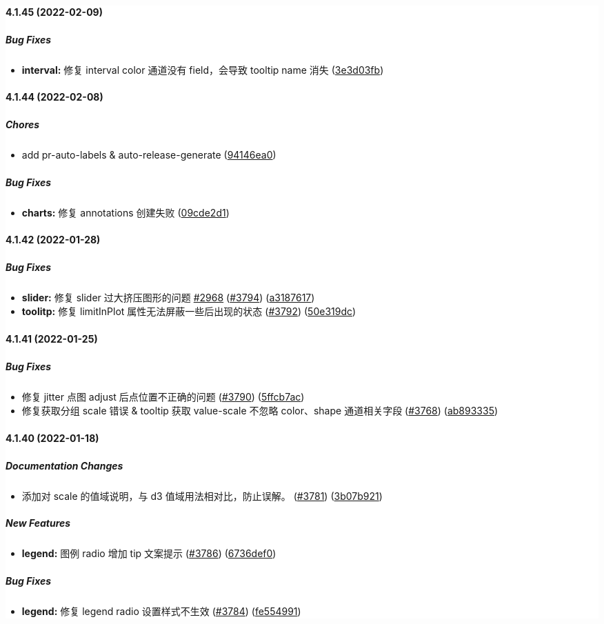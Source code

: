 #### 4.1.45 (2022-02-09)

##### Bug Fixes

- **interval:** 修复 interval color 通道没有 field，会导致 tooltip name 消失 ([3e3d03fb](https://github.com/antvis/g2/commit/3e3d03fbf4b7270ef5eaa3ec7886864555691ed8))

#### 4.1.44 (2022-02-08)

##### Chores

- add pr-auto-labels & auto-release-generate ([94146ea0](https://github.com/antvis/g2/commit/94146ea0502cb4a5afc912d2e5ff48cc7700b6a8))

##### Bug Fixes

- **charts:** 修复 annotations 创建失败 ([09cde2d1](https://github.com/antvis/g2/commit/09cde2d1f929e69aed78273cac2f5351f37e0913))

#### 4.1.42 (2022-01-28)

##### Bug Fixes

- **slider:** 修复 slider 过大挤压图形的问题 [#2968](https://github.com/antvis/g2/pull/2968) ([#3794](https://github.com/antvis/g2/pull/3794)) ([a3187617](https://github.com/antvis/g2/commit/a3187617e6750bec7a5ec2aa34224272c8e0b329))
- **toolitp:** 修复 limitInPlot 属性无法屏蔽一些后出现的状态 ([#3792](https://github.com/antvis/g2/pull/3792)) ([50e319dc](https://github.com/antvis/g2/commit/50e319dcd8c845b77c28d5292403321415743ae9))

#### 4.1.41 (2022-01-25)

##### Bug Fixes

- 修复 jitter 点图 adjust 后点位置不正确的问题 ([#3790](https://github.com/antvis/g2/pull/3790)) ([5ffcb7ac](https://github.com/antvis/g2/commit/5ffcb7acc6ed445c694c8dfd4b2a1631281b1fe3))
- 修复获取分组 scale 错误 & tooltip 获取 value-scale 不忽略 color、shape 通道相关字段 ([#3768](https://github.com/antvis/g2/pull/3768)) ([ab893335](https://github.com/antvis/g2/commit/ab893335ebf274c7291331feceec3f65a5cbd26f))

#### 4.1.40 (2022-01-18)

##### Documentation Changes

- 添加对 scale 的值域说明，与 d3 值域用法相对比，防止误解。 ([#3781](https://github.com/antvis/g2/pull/3781)) ([3b07b921](https://github.com/antvis/g2/commit/3b07b9211bc1d3fc628a4b74d22dc67570a37b17))

##### New Features

- **legend:** 图例 radio 增加 tip 文案提示 ([#3786](https://github.com/antvis/g2/pull/3786)) ([6736def0](https://github.com/antvis/g2/commit/6736def0aee2ea02fd645a170e9368dc91e032ea))

##### Bug Fixes

- **legend:** 修复 legend radio 设置样式不生效 ([#3784](https://github.com/antvis/g2/pull/3784)) ([fe554991](https://github.com/antvis/g2/commit/fe55499114c4dd440d48747af07e882a8cc87767))
